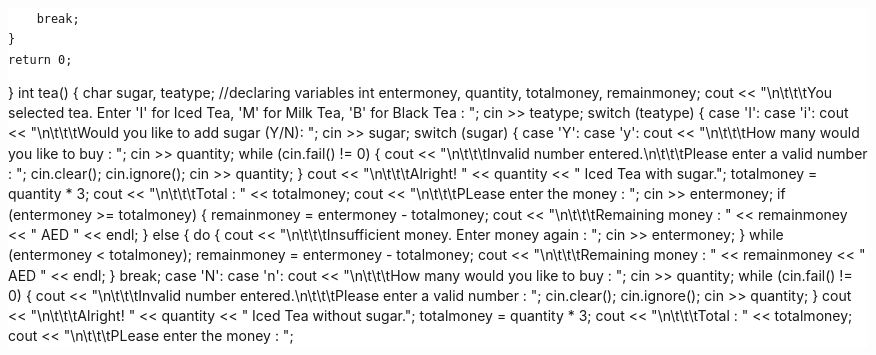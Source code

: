 		break;
	}
	return 0;
}
int tea()
{
	char sugar, teatype;   //declaring variables
	int entermoney, quantity, totalmoney, remainmoney;
	cout << "\n\t\t\tYou selected tea. Enter 'I' for Iced Tea, 'M' for Milk Tea, 'B' for Black Tea : ";
	cin >> teatype;
	switch (teatype)
	{
	case 'I':
	case 'i':
		cout << "\n\t\t\tWould you like to add sugar (Y/N): ";
		cin >> sugar;
		switch (sugar)
		{
		case 'Y':
		case 'y':
			cout << "\n\t\t\tHow many would you like to buy : ";
			cin >> quantity;
			while (cin.fail() != 0)
			{
				cout << "\n\t\t\tInvalid number entered.\n\t\t\tPlease enter a valid number : ";
				cin.clear();
				cin.ignore();
				cin >> quantity;
			}
			cout << "\n\t\t\tAlright! " << quantity << " Iced Tea with sugar.";
			totalmoney = quantity * 3;
			cout << "\n\t\t\tTotal : " << totalmoney;
			cout << "\n\t\t\tPLease enter the money : ";
			cin >> entermoney;
			if (entermoney >= totalmoney)
			{
				remainmoney = entermoney - totalmoney;
				cout << "\n\t\t\tRemaining money : " << remainmoney << " AED " << endl;
			}
			else
			{
				do {
					cout << "\n\t\t\tInsufficient money. Enter money again : ";
					cin >> entermoney;
				} while (entermoney < totalmoney);
				remainmoney = entermoney - totalmoney;
				cout << "\n\t\t\tRemaining money : " << remainmoney << " AED " << endl;
			}
			break;
		case 'N':
		case 'n':
			cout << "\n\t\t\tHow many would you like to buy : ";
			cin >> quantity;
			while (cin.fail() != 0)
			{
				cout << "\n\t\t\tInvalid number entered.\n\t\t\tPlease enter a valid number : ";
				cin.clear();
				cin.ignore();
				cin >> quantity;
			}
			cout << "\n\t\t\tAlright! " << quantity << " Iced Tea without sugar.";
			totalmoney = quantity * 3;
			cout << "\n\t\t\tTotal : " << totalmoney;
			cout << "\n\t\t\tPLease enter the money : ";